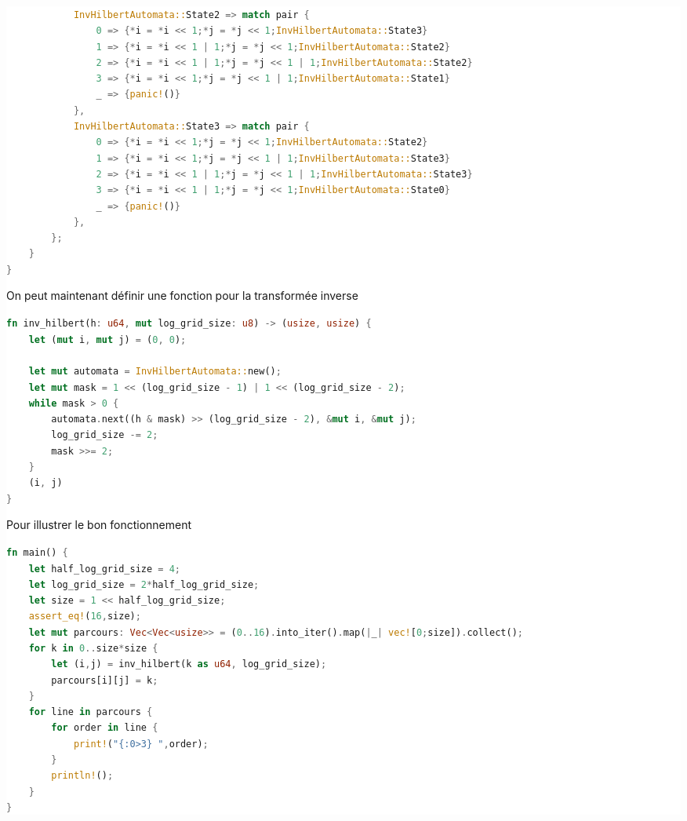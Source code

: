 ```rust
            InvHilbertAutomata::State2 => match pair {
                0 => {*i = *i << 1;*j = *j << 1;InvHilbertAutomata::State3}
                1 => {*i = *i << 1 | 1;*j = *j << 1;InvHilbertAutomata::State2}
                2 => {*i = *i << 1 | 1;*j = *j << 1 | 1;InvHilbertAutomata::State2}
                3 => {*i = *i << 1;*j = *j << 1 | 1;InvHilbertAutomata::State1}
                _ => {panic!()}
            },
            InvHilbertAutomata::State3 => match pair {
                0 => {*i = *i << 1;*j = *j << 1;InvHilbertAutomata::State2}
                1 => {*i = *i << 1;*j = *j << 1 | 1;InvHilbertAutomata::State3}
                2 => {*i = *i << 1 | 1;*j = *j << 1 | 1;InvHilbertAutomata::State3}
                3 => {*i = *i << 1 | 1;*j = *j << 1;InvHilbertAutomata::State0}
                _ => {panic!()}
            },
        };
    }
}
```

On peut maintenant définir une fonction pour la transformée inverse
```rust
fn inv_hilbert(h: u64, mut log_grid_size: u8) -> (usize, usize) {
    let (mut i, mut j) = (0, 0);
 
    let mut automata = InvHilbertAutomata::new();
    let mut mask = 1 << (log_grid_size - 1) | 1 << (log_grid_size - 2);
    while mask > 0 {
        automata.next((h & mask) >> (log_grid_size - 2), &mut i, &mut j);
        log_grid_size -= 2;
        mask >>= 2;
    }
    (i, j)
}
```

Pour illustrer le bon fonctionnement
```rust
fn main() {
    let half_log_grid_size = 4;
    let log_grid_size = 2*half_log_grid_size;
    let size = 1 << half_log_grid_size;
    assert_eq!(16,size);
    let mut parcours: Vec<Vec<usize>> = (0..16).into_iter().map(|_| vec![0;size]).collect();
    for k in 0..size*size {
        let (i,j) = inv_hilbert(k as u64, log_grid_size);
        parcours[i][j] = k;
    }
    for line in parcours {
        for order in line {
            print!("{:0>3} ",order);
        }
        println!();
    }
}
```
